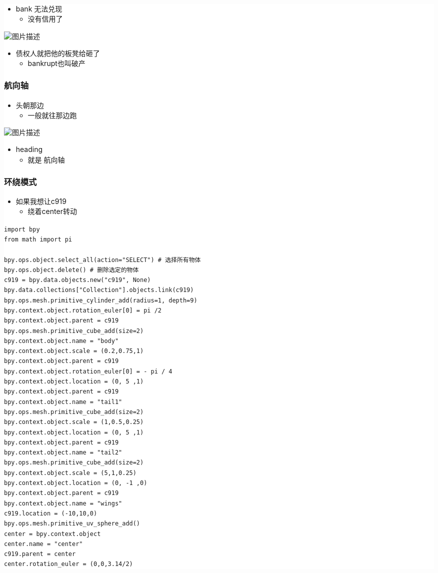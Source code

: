- bank 无法兑现 
	- 没有信用了 

![图片描述](https://doc.shiyanlou.com/courses/uid1190679-20240421-1713710673083)

- 债权人就把他的板凳给砸了 
	- bankrupt也叫破产

### 航向轴

- 头朝那边 
	- 一般就往那边跑 

![图片描述](https://doc.shiyanlou.com/courses/uid1190679-20240529-1716946256277)

- heading 
	- 就是 航向轴 

### 环绕模式

- 如果我想让c919 
	- 绕着center转动


```
import bpy
from math import pi

bpy.ops.object.select_all(action="SELECT") # 选择所有物体
bpy.ops.object.delete() # 删除选定的物体
c919 = bpy.data.objects.new("c919", None)
bpy.data.collections["Collection"].objects.link(c919)
bpy.ops.mesh.primitive_cylinder_add(radius=1, depth=9)
bpy.context.object.rotation_euler[0] = pi /2
bpy.context.object.parent = c919
bpy.ops.mesh.primitive_cube_add(size=2)
bpy.context.object.name = "body"
bpy.context.object.scale = (0.2,0.75,1)
bpy.context.object.parent = c919
bpy.context.object.rotation_euler[0] = - pi / 4
bpy.context.object.location = (0, 5 ,1)
bpy.context.object.parent = c919
bpy.context.object.name = "tail1"
bpy.ops.mesh.primitive_cube_add(size=2)
bpy.context.object.scale = (1,0.5,0.25)
bpy.context.object.location = (0, 5 ,1)
bpy.context.object.parent = c919
bpy.context.object.name = "tail2"
bpy.ops.mesh.primitive_cube_add(size=2)
bpy.context.object.scale = (5,1,0.25)
bpy.context.object.location = (0, -1 ,0)
bpy.context.object.parent = c919
bpy.context.object.name = "wings"
c919.location = (-10,10,0)
bpy.ops.mesh.primitive_uv_sphere_add()
center = bpy.context.object
center.name = "center"
c919.parent = center
center.rotation_euler = (0,0,3.14/2)
```
